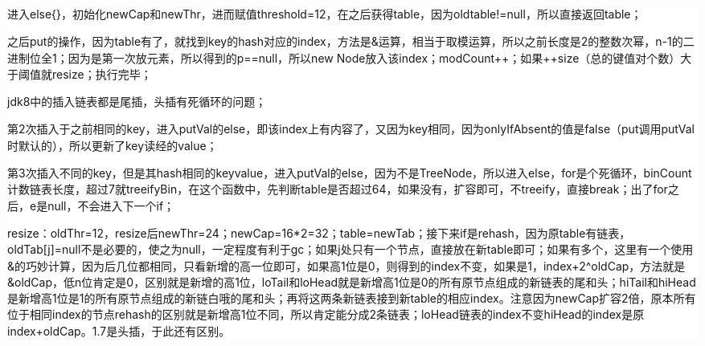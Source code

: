    进入else{}，初始化newCap和newThr，进而赋值threshold=12，在之后获得table，因为oldtable!=null，所以直接返回table；

   之后put的操作，因为table有了，就找到key的hash对应的index，方法是&运算，相当于取模运算，所以之前长度是2的整数次幂，n-1的二进制位全1；因为是第一次放元素，所以得到的p==null，所以new Node放入该index；modCount++；如果++size（总的键值对个数）大于阈值就resize；执行完毕；

   jdk8中的插入链表都是尾插，头插有死循环的问题；

   第2次插入于之前相同的key，进入putVal的else，即该index上有内容了，又因为key相同，因为onlyIfAbsent的值是false（put调用putVal时默认的），所以更新了key读经的value；

   第3次插入不同的key，但是其hash相同的keyvalue，进入putVal的else，因为不是TreeNode，所以进入else，for是个死循环，binCount计数链表长度，超过7就treeifyBin，在这个函数中，先判断table是否超过64，如果没有，扩容即可，不treeify，直接break；出了for之后，e是null，不会进入下一个if；

   resize：oldThr=12，resize后newThr=24；newCap=16*2=32；table=newTab；接下来if是rehash，因为原table有链表，oldTab[j]=null不是必要的，使之为null，一定程度有利于gc；如果j处只有一个节点，直接放在新table即可；如果有多个，这里有一个使用&的巧妙计算，因为后几位都相同，只看新增的高一位即可，如果高1位是0，则得到的index不变，如果是1，index+2^oldCap，方法就是&oldCap，低n位肯定是0，区别就是新增的高1位，loTail和loHead就是新增高1位是0的所有原节点组成的新链表的尾和头；hiTail和hiHead是新增高1位是1的所有原节点组成的新链白哦的尾和头；再将这两条新链表接到新table的相应index。注意因为newCap扩容2倍，原本所有位于相同index的节点rehash的区别就是新增高1位不同，所以肯定能分成2条链表；loHead链表的index不变hiHead的index是原index+oldCap。1.7是头插，于此还有区别。
